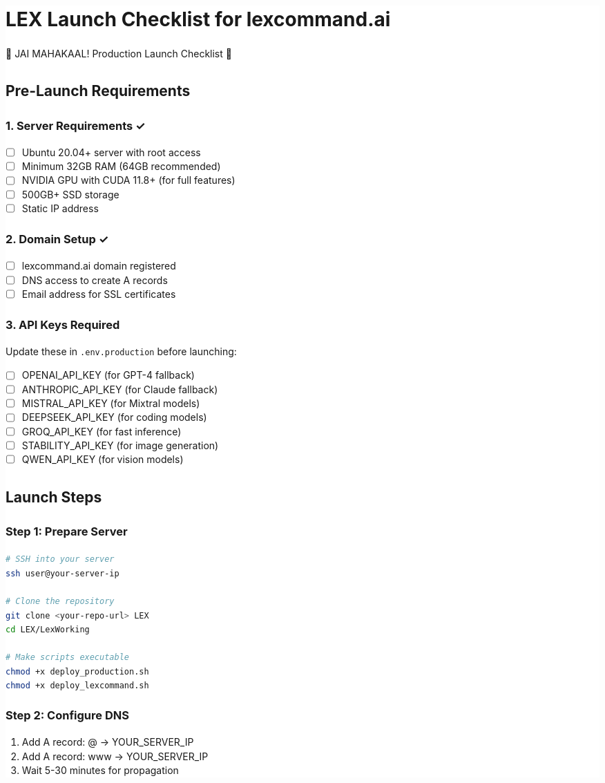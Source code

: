 # LEX Launch Checklist for lexcommand.ai
🔱 JAI MAHAKAAL! Production Launch Checklist 🔱

## Pre-Launch Requirements

### 1. Server Requirements ✓
- [ ] Ubuntu 20.04+ server with root access
- [ ] Minimum 32GB RAM (64GB recommended)
- [ ] NVIDIA GPU with CUDA 11.8+ (for full features)
- [ ] 500GB+ SSD storage
- [ ] Static IP address

### 2. Domain Setup ✓
- [ ] lexcommand.ai domain registered
- [ ] DNS access to create A records
- [ ] Email address for SSL certificates

### 3. API Keys Required
Update these in `.env.production` before launching:
- [ ] OPENAI_API_KEY (for GPT-4 fallback)
- [ ] ANTHROPIC_API_KEY (for Claude fallback)
- [ ] MISTRAL_API_KEY (for Mixtral models)
- [ ] DEEPSEEK_API_KEY (for coding models)
- [ ] GROQ_API_KEY (for fast inference)
- [ ] STABILITY_API_KEY (for image generation)
- [ ] QWEN_API_KEY (for vision models)

## Launch Steps

### Step 1: Prepare Server
```bash
# SSH into your server
ssh user@your-server-ip

# Clone the repository
git clone <your-repo-url> LEX
cd LEX/LexWorking

# Make scripts executable
chmod +x deploy_production.sh
chmod +x deploy_lexcommand.sh
```

### Step 2: Configure DNS
1. Add A record: @ → YOUR_SERVER_IP
2. Add A record: www → YOUR_SERVER_IP
3. Wait 5-30 minutes for propagation
